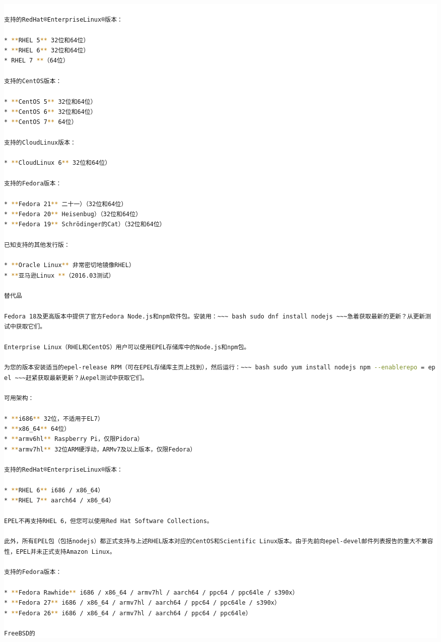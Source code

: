 ~~~ bash pacman -S nodejs npm ~~~

支持的RedHat®EnterpriseLinux®版本：

* **RHEL 5** 32位和64位）
* **RHEL 6** 32位和64位）
* RHEL 7 **（64位）

支持的CentOS版本：

* **CentOS 5** 32位和64位）
* **CentOS 6** 32位和64位）
* **CentOS 7** 64位）

支持的CloudLinux版本：

* **CloudLinux 6** 32位和64位）

支持的Fedora版本：

* **Fedora 21** 二十一）（32位和64位）
* **Fedora 20** Heisenbug）（32位和64位）
* **Fedora 19** Schrödinger的Cat）（32位和64位）

已知支持的其他发行版：

* **Oracle Linux** 非常密切地镜像RHEL）
* **亚马逊Linux **（2016.03测试）

替代品

Fedora 18及更高版本中提供了官方Fedora Node.js和npm软件包。安装用：~~~ bash sudo dnf install nodejs ~~~急着获取最新的更新？从更新测试中获取它们。

Enterprise Linux（RHEL和CentOS）用户可以使用EPEL存储库中的Node.js和npm包。

为您的版本安装适当的epel-release RPM（可在EPEL存储库主页上找到），然后运行：~~~ bash sudo yum install nodejs npm --enablerepo = epel ~~~赶紧获取最新更新？从epel测试中获取它们。

可用架构：

* **i686** 32位，不适用于EL7）
* **x86_64** 64位）
* **armv6hl** Raspberry Pi，仅限Pidora）
* **armv7hl** 32位ARM硬浮动，ARMv7及以上版本，仅限Fedora）

支持的RedHat®EnterpriseLinux®版本：

* **RHEL 6** i686 / x86_64）
* **RHEL 7** aarch64 / x86_64）

EPEL不再支持RHEL 6，但您可以使用Red Hat Software Collections。

此外，所有EPEL包（包括nodejs）都正式支持与上述RHEL版本对应的CentOS和Scientific Linux版本。由于先前向epel-devel邮件列表报告的重大不兼容性，EPEL并未正式支持Amazon Linux。

支持的Fedora版本：

* **Fedora Rawhide** i686 / x86_64 / armv7hl / aarch64 / ppc64 / ppc64le / s390x）
* **Fedora 27** i686 / x86_64 / armv7hl / aarch64 / ppc64 / ppc64le / s390x）
* **Fedora 26** i686 / x86_64 / armv7hl / aarch64 / ppc64 / ppc64le）

FreeBSD的

~~~